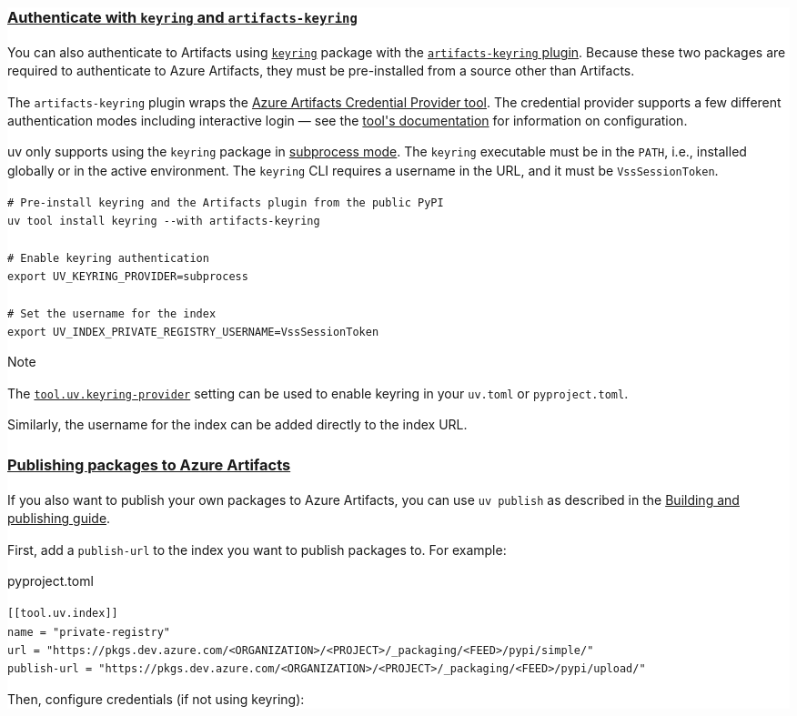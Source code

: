 ### [Authenticate with `keyring` and `artifacts-keyring`](#authenticate-with-keyring-and-artifacts-keyring)

You can also authenticate to Artifacts using [`keyring`](https://github.com/jaraco/keyring) package with the [`artifacts-keyring` plugin](https://github.com/Microsoft/artifacts-keyring). Because these two packages are required to authenticate to Azure Artifacts, they must be pre-installed from a source other than Artifacts.

The `artifacts-keyring` plugin wraps the [Azure Artifacts Credential Provider tool](https://github.com/microsoft/artifacts-credprovider). The credential provider supports a few different authentication modes including interactive login — see the [tool's documentation](https://github.com/microsoft/artifacts-credprovider) for information on configuration.

uv only supports using the `keyring` package in [subprocess mode](../../../reference/settings/#keyring-provider). The `keyring` executable must be in the `PATH`, i.e., installed globally or in the active environment. The `keyring` CLI requires a username in the URL, and it must be `VssSessionToken`.

```
# Pre-install keyring and the Artifacts plugin from the public PyPI
uv tool install keyring --with artifacts-keyring

# Enable keyring authentication
export UV_KEYRING_PROVIDER=subprocess

# Set the username for the index
export UV_INDEX_PRIVATE_REGISTRY_USERNAME=VssSessionToken

```

Note

The [`tool.uv.keyring-provider`](../../../reference/settings/#keyring-provider) setting can be used to enable keyring in your `uv.toml` or `pyproject.toml`.

Similarly, the username for the index can be added directly to the index URL.

### [Publishing packages to Azure Artifacts](#publishing-packages-to-azure-artifacts)

If you also want to publish your own packages to Azure Artifacts, you can use `uv publish` as described in the [Building and publishing guide](../../package/).

First, add a `publish-url` to the index you want to publish packages to. For example:

pyproject.toml

```
[[tool.uv.index]]
name = "private-registry"
url = "https://pkgs.dev.azure.com/<ORGANIZATION>/<PROJECT>/_packaging/<FEED>/pypi/simple/"
publish-url = "https://pkgs.dev.azure.com/<ORGANIZATION>/<PROJECT>/_packaging/<FEED>/pypi/upload/"

```

Then, configure credentials (if not using keyring):
